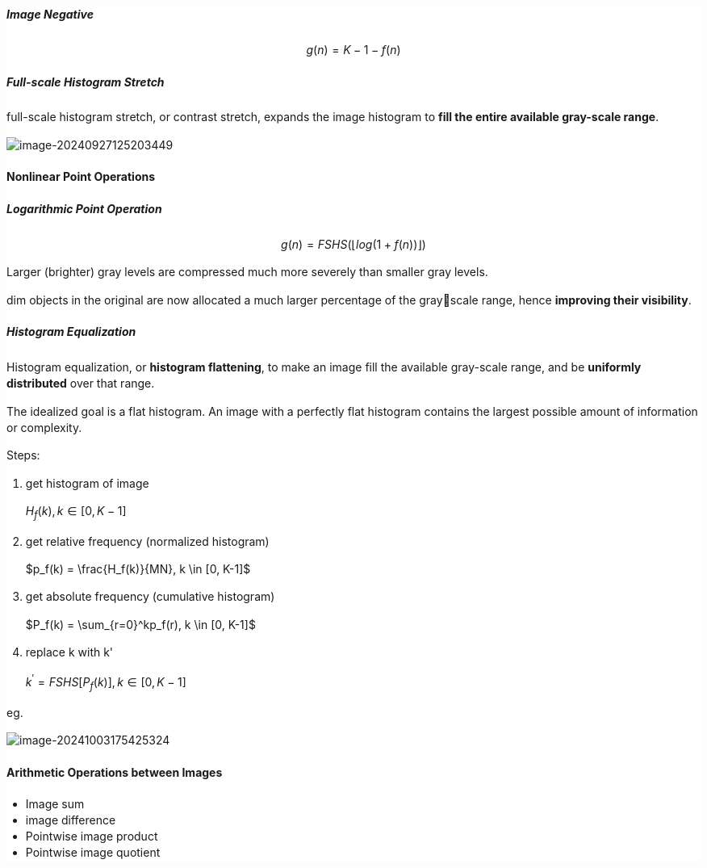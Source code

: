 ##### Image Negative

$$
g(n)=K-1 - f(n)
$$

##### Full-scale Histogram Stretch

full-scale histogram stretch, or contrast stretch,  expands the image histogram to **fill the entire  available gray-scale range**.

![image-20240927125203449](https://i.ibb.co/XkJNw1Sf/image-20240927125203449.png)

#### Nonlinear Point Operations

##### Logarithmic Point Operation

$$
g(n)=FSHS(\lfloor log(1 + f(n)) \rfloor)
$$

Larger (brighter) gray levels are  compressed much more severely than smaller gray  levels.

dim objects in the original are  now allocated a much larger percentage of the grayscale range, hence **improving their visibility**.

##### Histogram Equalization

Histogram equalization, or **histogram flattening**, to  make an image fill the available gray-scale range,  and be **uniformly distributed** over that range.

The idealized goal is a flat histogram. An image  with a perfectly flat histogram contains the largest  possible amount of information or complexity.

Steps:

1. get histogram of image

   $H_f(k), k \in [0, K-1]$

2. get relative frequency (normalized histogram)

   $p_f(k) = \frac{H_f(k)}{MN}, k \in [0, K-1]$

3. get absolute frequency (cumulative histogram)

   $P_f(k) = \sum_{r=0}^kp_f(r), k \in [0, K-1]$

4. replace k with k'

   $k^{'}=FSHS[P_f(k)], k \in [0, K-1]$

eg.

![image-20241003175425324](https://i.ibb.co/MyCxH6Gq/image-20241003175425324.png)

#### Arithmetic Operations between Images

- Image sum
- image difference
- Pointwise image product
- Pointwise image quotient
